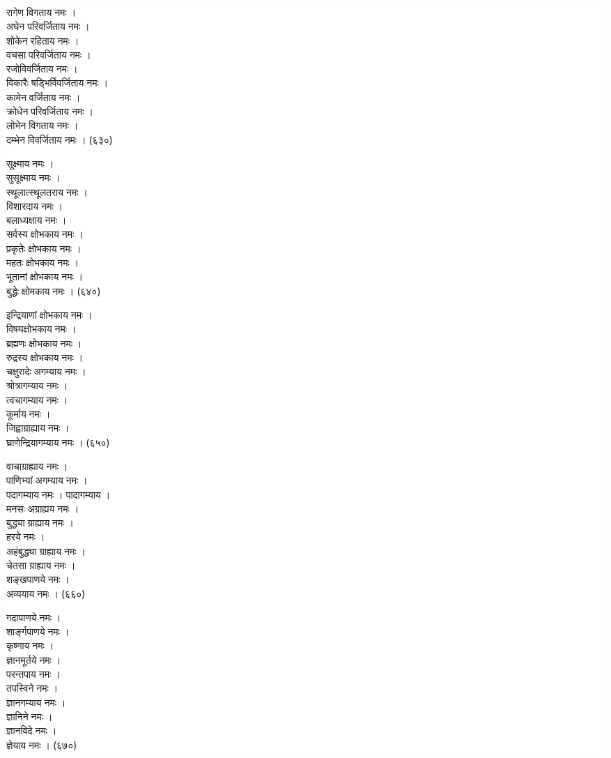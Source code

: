रागेण विगताय नमः ।  
अघेन परिवर्जिताय नमः ।  
शोकेन रहिताय नमः ।  
वचसा परिवर्जिताय नमः ।   
रजोविवर्जिताय नमः ।  
विकारैः षड्भिर्विवर्जिताय नमः ।  
कामेन वर्जिताय नमः ।  
क्रोधेन परिवर्जिताय नमः ।   
लोभेन विगताय नमः ।  
दम्भेन विवर्जिताय नमः । (६३०)  
  
सूक्ष्माय नमः ।  
सुसूक्ष्माय नमः ।  
स्थूलात्स्थूलतराय नमः ।   
विशारदाय नमः ।  
बलाध्यक्षाय नमः ।  
सर्वस्य क्षोभकाय नमः ।  
प्रकृतेः क्षोभकाय नमः ।  
महतः क्षोभकाय नमः ।   
भूतानां क्षोभकाय नमः ।  
बुद्धेः क्षोमकाय नमः । (६४०)  
  
इन्द्रियाणां क्षोभकाय नमः ।  
विषयक्षोभकाय नमः ।   
ब्रह्मणः क्षोभकाय नमः ।  
रुद्रस्य क्षोभकाय नमः ।  
चक्षुरादेः अगम्याय नमः ।  
श्रोत्रागम्याय नमः ।   
त्वचागम्याय नमः ।  
कूर्माय नमः ।  
जिह्वाग्राह्याय नमः ।  
घ्राणेन्द्रियागम्याय नमः । (६५०)  
  
वाचाग्राह्याय नमः ।   
पाणिभ्यां अगम्याय नमः ।  
पदागम्याय नमः । पादागम्याय ।  
मनसः अग्राह्यय नमः ।  
बुद्ध्या ग्राह्याय नमः ।  
हरये नमः ।   
अहंबुद्ध्या ग्राह्याय नमः ।  
चेतसा ग्राह्याय नमः ।  
शङ्खपाणये नमः ।  
अव्ययाय नमः । (६६०)  
  
गदापाणये नमः ।   
शार्ङ्गपाणये नमः ।  
कृष्णाय नमः ।  
ज्ञानमूर्तये नमः ।  
परन्तपाय नमः ।  
तपस्विने नमः ।  
ज्ञानगम्याय नमः ।  
ज्ञानिने नमः ।  
ज्ञानविदे नमः ।   
ज्ञेयाय नमः । (६७०)  
  
